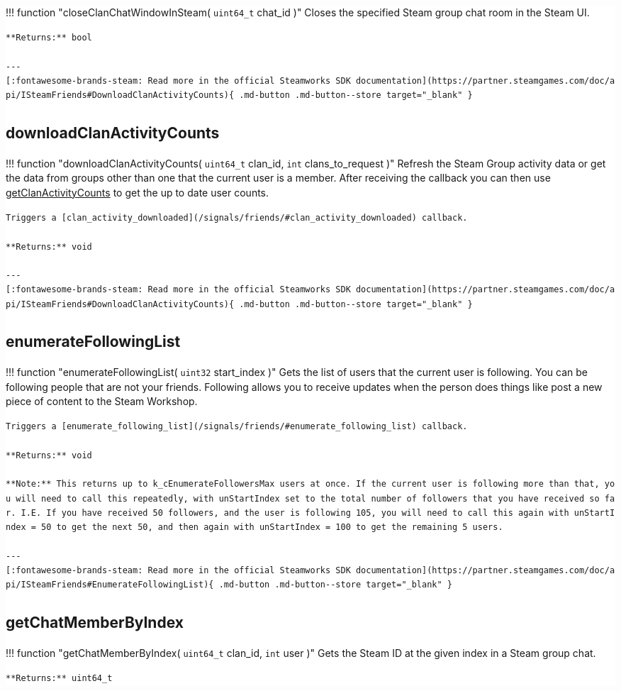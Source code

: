 !!! function "closeClanChatWindowInSteam( ```uint64_t``` chat_id )"
	Closes the specified Steam group chat room in the Steam UI. 

	**Returns:** bool 

 	---
 	[:fontawesome-brands-steam: Read more in the official Steamworks SDK documentation](https://partner.steamgames.com/doc/api/ISteamFriends#DownloadClanActivityCounts){ .md-button .md-button--store target="_blank" }

## downloadClanActivityCounts

!!! function "downloadClanActivityCounts( ```uint64_t``` clan_id, ```int``` clans_to_request )"
	Refresh the Steam Group activity data or get the data from groups other than one that the current user is a member. After receiving the callback you can then use [getClanActivityCounts](/functions/friends/#getclanactivitycounts) to get the up to date user counts.

	Triggers a [clan_activity_downloaded](/signals/friends/#clan_activity_downloaded) callback.

	**Returns:** void
 
 	---
 	[:fontawesome-brands-steam: Read more in the official Steamworks SDK documentation](https://partner.steamgames.com/doc/api/ISteamFriends#DownloadClanActivityCounts){ .md-button .md-button--store target="_blank" }

## enumerateFollowingList

!!! function "enumerateFollowingList( ```uint32``` start_index )"
	Gets the list of users that the current user is following. You can be following people that are not your friends. Following allows you to receive updates when the person does things like post a new piece of content to the Steam Workshop.

	Triggers a [enumerate_following_list](/signals/friends/#enumerate_following_list) callback.

	**Returns:** void

	**Note:** This returns up to k_cEnumerateFollowersMax users at once. If the current user is following more than that, you will need to call this repeatedly, with unStartIndex set to the total number of followers that you have received so far. I.E. If you have received 50 followers, and the user is following 105, you will need to call this again with unStartIndex = 50 to get the next 50, and then again with unStartIndex = 100 to get the remaining 5 users.

 	---
 	[:fontawesome-brands-steam: Read more in the official Steamworks SDK documentation](https://partner.steamgames.com/doc/api/ISteamFriends#EnumerateFollowingList){ .md-button .md-button--store target="_blank" }

## getChatMemberByIndex

!!! function "getChatMemberByIndex( ```uint64_t``` clan_id, ```int``` user )"
	Gets the Steam ID at the given index in a Steam group chat. 

	**Returns:** uint64_t
